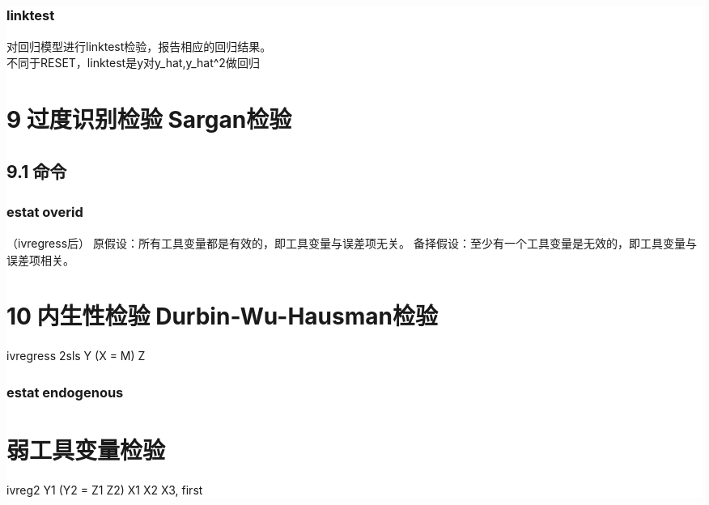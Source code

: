 ### **linktest**
对回归模型进行linktest检验，报告相应的回归结果。  
不同于RESET，linktest是y对y_hat,y_hat^2做回归


# 9 过度识别检验 Sargan检验
## 9.1 命令
### **estat overid**
（ivregress后）
原假设：所有工具变量都是有效的，即工具变量与误差项无关。
备择假设：至少有一个工具变量是无效的，即工具变量与误差项相关。

# 10 内生性检验 Durbin-Wu-Hausman检验

ivregress 2sls Y (X = M) Z
### **estat endogenous**

# 弱工具变量检验
ivreg2 Y1 (Y2 = Z1 Z2) X1 X2 X3, first